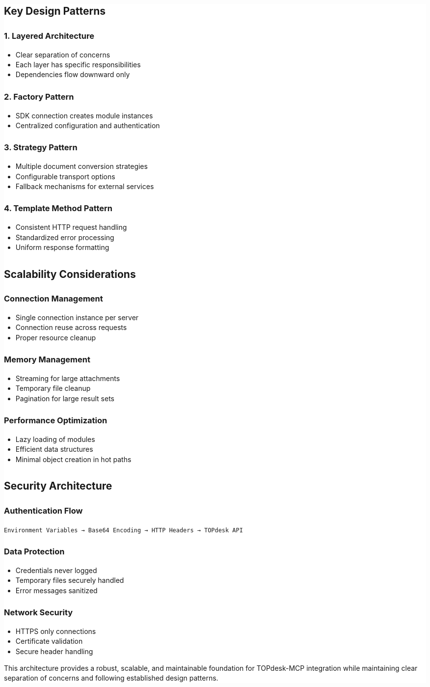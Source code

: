 ## Key Design Patterns

### 1. Layered Architecture
- Clear separation of concerns
- Each layer has specific responsibilities
- Dependencies flow downward only

### 2. Factory Pattern
- SDK connection creates module instances
- Centralized configuration and authentication

### 3. Strategy Pattern
- Multiple document conversion strategies
- Configurable transport options
- Fallback mechanisms for external services

### 4. Template Method Pattern
- Consistent HTTP request handling
- Standardized error processing
- Uniform response formatting

## Scalability Considerations

### Connection Management
- Single connection instance per server
- Connection reuse across requests
- Proper resource cleanup

### Memory Management
- Streaming for large attachments
- Temporary file cleanup
- Pagination for large result sets

### Performance Optimization
- Lazy loading of modules
- Efficient data structures
- Minimal object creation in hot paths

## Security Architecture

### Authentication Flow
```
Environment Variables → Base64 Encoding → HTTP Headers → TOPdesk API
```

### Data Protection
- Credentials never logged
- Temporary files securely handled
- Error messages sanitized

### Network Security
- HTTPS only connections
- Certificate validation
- Secure header handling

This architecture provides a robust, scalable, and maintainable foundation for TOPdesk-MCP integration while maintaining clear separation of concerns and following established design patterns.